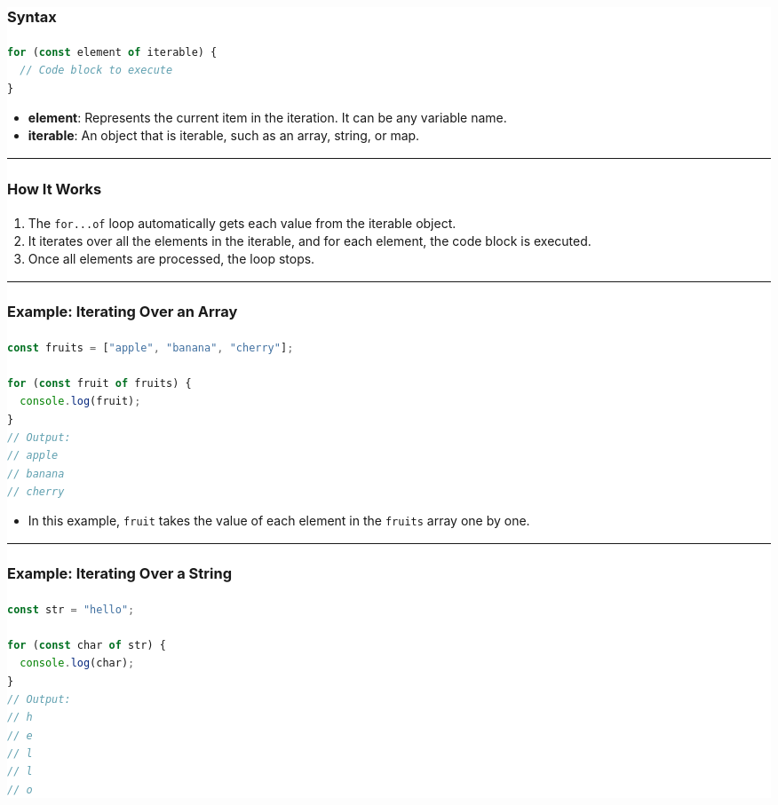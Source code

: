 
### **Syntax**

```javascript
for (const element of iterable) {
  // Code block to execute
}
```

- **element**: Represents the current item in the iteration. It can be any variable name.
- **iterable**: An object that is iterable, such as an array, string, or map.

---

### **How It Works**

1. The `for...of` loop automatically gets each value from the iterable object.
2. It iterates over all the elements in the iterable, and for each element, the code block is executed.
3. Once all elements are processed, the loop stops.

---

### **Example: Iterating Over an Array**

```javascript
const fruits = ["apple", "banana", "cherry"];

for (const fruit of fruits) {
  console.log(fruit);
}
// Output:
// apple
// banana
// cherry
```

- In this example, `fruit` takes the value of each element in the `fruits` array one by one.

---

### **Example: Iterating Over a String**

```javascript
const str = "hello";

for (const char of str) {
  console.log(char);
}
// Output:
// h
// e
// l
// l
// o
```

